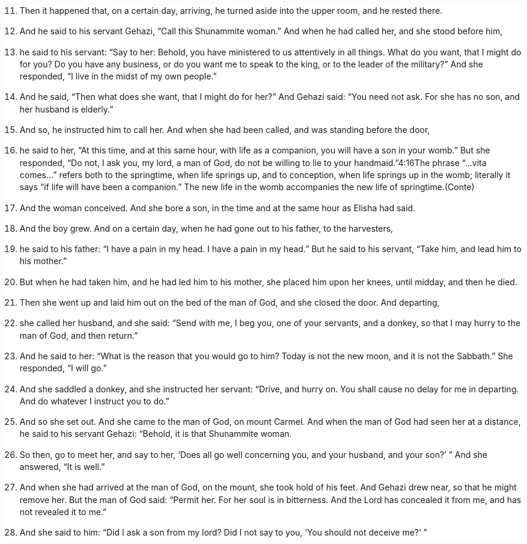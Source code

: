 11. Then it happened that, on a certain day, arriving, he turned aside into the upper room, and he rested there.

12. And he said to his servant Gehazi, “Call this Shunammite woman.” And when he had called her, and she stood before him,

13. he said to his servant: “Say to her: Behold, you have ministered to us attentively in all things. What do you want, that I might do for you? Do you have any business, or do you want me to speak to the king, or to the leader of the military?” And she responded, “I live in the midst of my own people.”

14. And he said, “Then what does she want, that I might do for her?” And Gehazi said: “You need not ask. For she has no son, and her husband is elderly.”

15. And so, he instructed him to call her. And when she had been called, and was standing before the door,

16. he said to her, “At this time, and at this same hour, with life as a companion, you will have a son in your womb.” But she responded, “Do not, I ask you, my lord, a man of God, do not be willing to lie to your handmaid.”4:16The phrase “…vita comes…” refers both to the springtime, when life springs up, and to conception, when life springs up in the womb; literally it says “if life will have been a companion.” The new life in the womb accompanies the new life of springtime.(Conte)

17. And the woman conceived. And she bore a son, in the time and at the same hour as Elisha had said. 

18. And the boy grew. And on a certain day, when he had gone out to his father, to the harvesters,

19. he said to his father: “I have a pain in my head. I have a pain in my head.” But he said to his servant, “Take him, and lead him to his mother.”

20. But when he had taken him, and he had led him to his mother, she placed him upon her knees, until midday, and then he died.

21. Then she went up and laid him out on the bed of the man of God, and she closed the door. And departing,

22. she called her husband, and she said: “Send with me, I beg you, one of your servants, and a donkey, so that I may hurry to the man of God, and then return.”

23. And he said to her: “What is the reason that you would go to him? Today is not the new moon, and it is not the Sabbath.” She responded, “I will go.”

24. And she saddled a donkey, and she instructed her servant: “Drive, and hurry on. You shall cause no delay for me in departing. And do whatever I instruct you to do.” 

25. And so she set out. And she came to the man of God, on mount Carmel. And when the man of God had seen her at a distance, he said to his servant Gehazi: “Behold, it is that Shunammite woman.

26. So then, go to meet her, and say to her, ‘Does all go well concerning you, and your husband, and your son?’ ” And she answered, “It is well.”

27. And when she had arrived at the man of God, on the mount, she took hold of his feet. And Gehazi drew near, so that he might remove her. But the man of God said: “Permit her. For her soul is in bitterness. And the Lord has concealed it from me, and has not revealed it to me.”

28. And she said to him: “Did I ask a son from my lord? Did I not say to you, ‘You should not deceive me?’ ”
